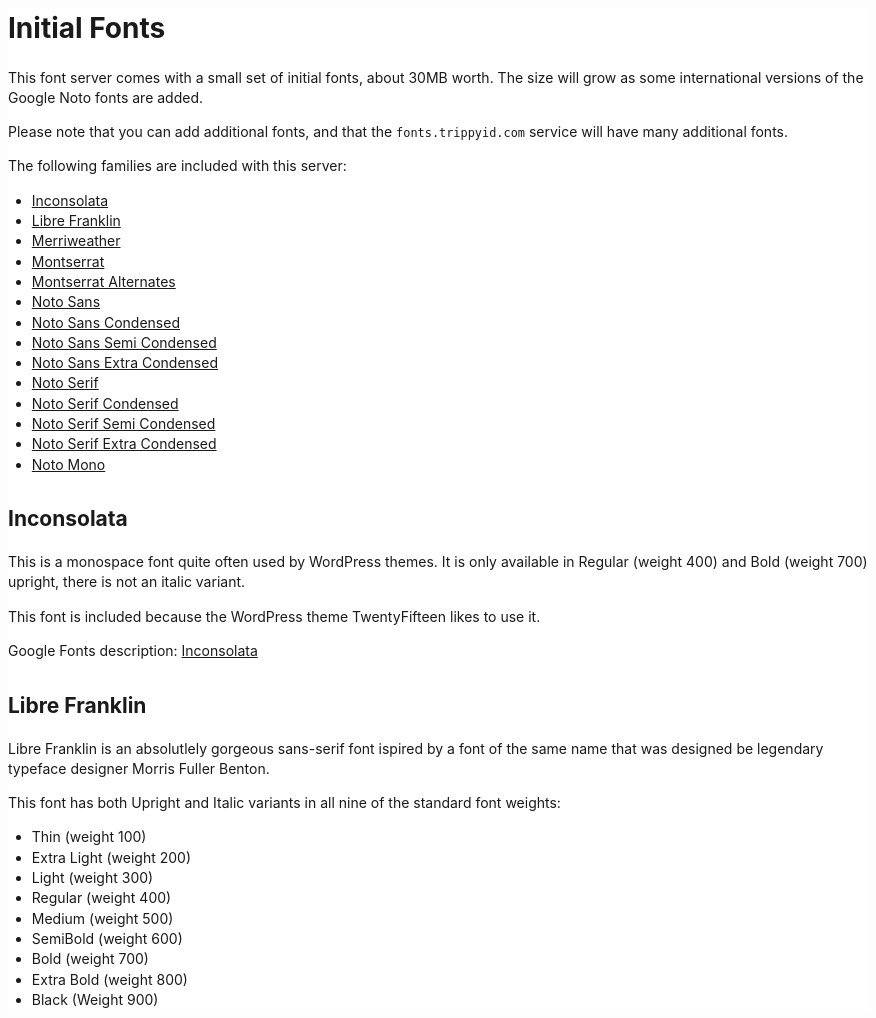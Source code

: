 Initial Fonts
=============

This font server comes with a small set of initial fonts, about 30MB worth.
The size will grow as some international versions of the Google Noto fonts are
added.

Please note that you can add additional fonts, and that the
`fonts.trippyid.com` service will have many additional fonts.

The following families are included with this server:

* [Inconsolata](#inconsolata)
* [Libre Franklin](#libre-franklin)
* [Merriweather](#merriweather)
* [Montserrat](#montserrat)
* [Montserrat Alternates](#montserrat-alternates)
* [Noto Sans](#noto-sans)
* [Noto Sans Condensed](#noto-sans-condensed)
* [Noto Sans Semi Condensed](#noto-sans-semi-condensed)
* [Noto Sans Extra Condensed](#noto-sans-extra-condensed)
* [Noto Serif](#noto-serif)
* [Noto Serif Condensed](#noto-serif-condensed)
* [Noto Serif Semi Condensed](#noto-serif-semi-condensed)
* [Noto Serif Extra Condensed](#noto-serif-extra-condensed)
* [Noto Mono](#noto-mono)


Inconsolata
-----------

This is a monospace font quite often used by WordPress themes. It is only
available in Regular (weight 400) and Bold (weight 700) upright, there is not
an italic variant.

This font is included because the WordPress theme TwentyFifteen likes to use
it.

Google Fonts description: [Inconsolata](https://fonts.google.com/specimen/Inconsolata)


Libre Franklin
--------------

Libre Franklin is an absolutlely gorgeous sans-serif font ispired by a font of
the same name that was designed be legendary typeface designer Morris Fuller
Benton.

This font has both Upright and Italic variants in all nine of the standard font
weights:

* Thin (weight 100)
* Extra Light (weight 200)
* Light (weight 300)
* Regular (weight 400)
* Medium (weight 500)
* SemiBold (weight 600)
* Bold (weight 700)
* Extra Bold (weight 800)
* Black (Weight 900)
